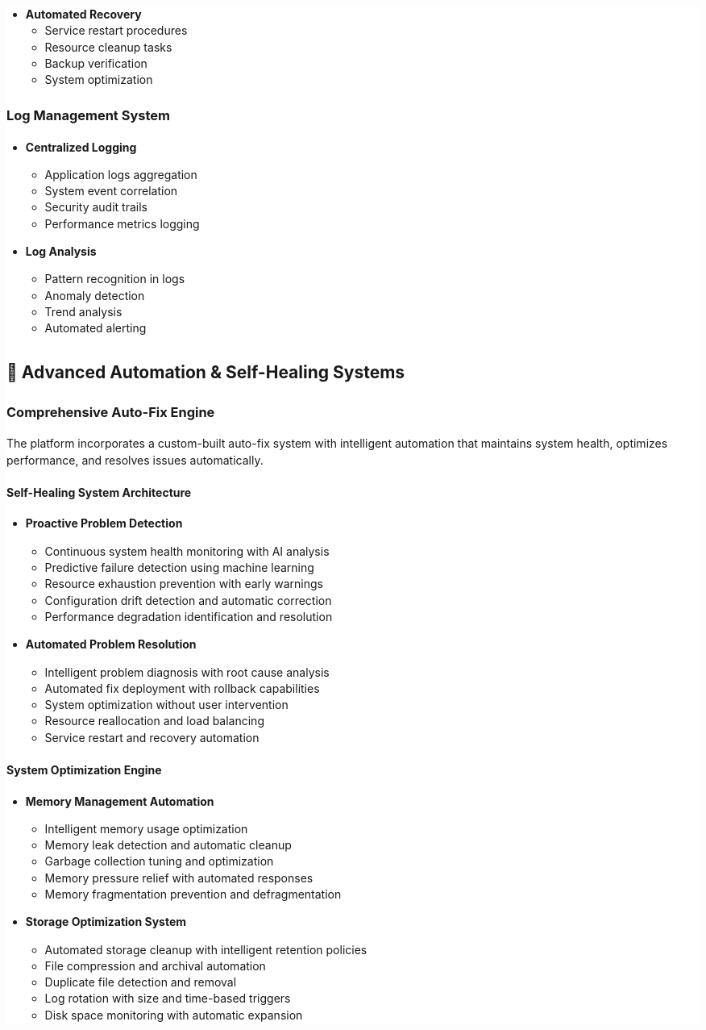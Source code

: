 - **Automated Recovery**
  - Service restart procedures
  - Resource cleanup tasks
  - Backup verification
  - System optimization

### Log Management System
- **Centralized Logging**
  - Application logs aggregation
  - System event correlation
  - Security audit trails
  - Performance metrics logging

- **Log Analysis**
  - Pattern recognition in logs
  - Anomaly detection
  - Trend analysis
  - Automated alerting

## 🔧 Advanced Automation & Self-Healing Systems

### Comprehensive Auto-Fix Engine

The platform incorporates a custom-built auto-fix system with intelligent automation that maintains system health, optimizes performance, and resolves issues automatically.

#### Self-Healing System Architecture
- **Proactive Problem Detection**
  - Continuous system health monitoring with AI analysis
  - Predictive failure detection using machine learning
  - Resource exhaustion prevention with early warnings
  - Configuration drift detection and automatic correction
  - Performance degradation identification and resolution

- **Automated Problem Resolution**
  - Intelligent problem diagnosis with root cause analysis
  - Automated fix deployment with rollback capabilities
  - System optimization without user intervention
  - Resource reallocation and load balancing
  - Service restart and recovery automation

#### System Optimization Engine
- **Memory Management Automation**
  - Intelligent memory usage optimization
  - Memory leak detection and automatic cleanup
  - Garbage collection tuning and optimization
  - Memory pressure relief with automated responses
  - Memory fragmentation prevention and defragmentation

- **Storage Optimization System**
  - Automated storage cleanup with intelligent retention policies
  - File compression and archival automation
  - Duplicate file detection and removal
  - Log rotation with size and time-based triggers
  - Disk space monitoring with automatic expansion
